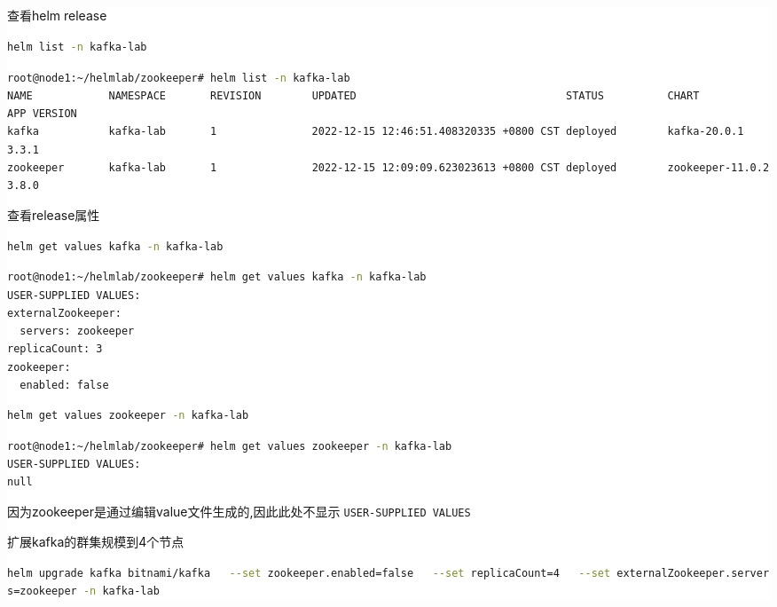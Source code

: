 查看helm release

```bash
helm list -n kafka-lab
```



```bash
root@node1:~/helmlab/zookeeper# helm list -n kafka-lab
NAME            NAMESPACE       REVISION        UPDATED                                 STATUS          CHART                   APP VERSION
kafka           kafka-lab       1               2022-12-15 12:46:51.408320335 +0800 CST deployed        kafka-20.0.1            3.3.1
zookeeper       kafka-lab       1               2022-12-15 12:09:09.623023613 +0800 CST deployed        zookeeper-11.0.2        3.8.0

```



查看release属性

```bash
helm get values kafka -n kafka-lab
```



```bash
root@node1:~/helmlab/zookeeper# helm get values kafka -n kafka-lab
USER-SUPPLIED VALUES:
externalZookeeper:
  servers: zookeeper
replicaCount: 3
zookeeper:
  enabled: false
```



```bash
helm get values zookeeper -n kafka-lab
```



```bash
root@node1:~/helmlab/zookeeper# helm get values zookeeper -n kafka-lab
USER-SUPPLIED VALUES:
null
```

因为zookeeper是通过编辑value文件生成的,因此此处不显示 `USER-SUPPLIED VALUES` 



扩展kafka的群集规模到4个节点

```bash
helm upgrade kafka bitnami/kafka   --set zookeeper.enabled=false   --set replicaCount=4   --set externalZookeeper.servers=zookeeper -n kafka-lab
```
